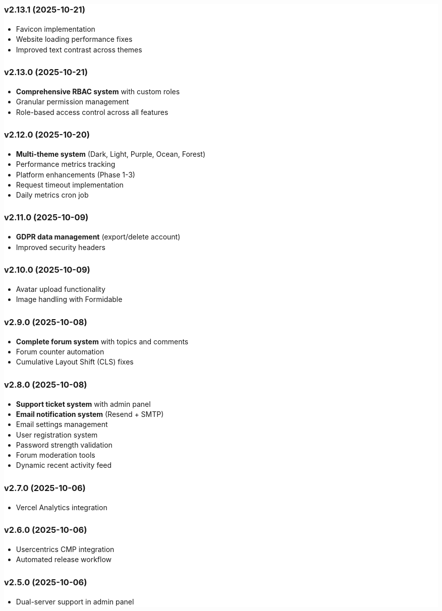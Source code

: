 ### v2.13.1 (2025-10-21)
- Favicon implementation
- Website loading performance fixes
- Improved text contrast across themes

### v2.13.0 (2025-10-21)
- **Comprehensive RBAC system** with custom roles
- Granular permission management
- Role-based access control across all features

### v2.12.0 (2025-10-20)
- **Multi-theme system** (Dark, Light, Purple, Ocean, Forest)
- Performance metrics tracking
- Platform enhancements (Phase 1-3)
- Request timeout implementation
- Daily metrics cron job

### v2.11.0 (2025-10-09)
- **GDPR data management** (export/delete account)
- Improved security headers

### v2.10.0 (2025-10-09)
- Avatar upload functionality
- Image handling with Formidable

### v2.9.0 (2025-10-08)
- **Complete forum system** with topics and comments
- Forum counter automation
- Cumulative Layout Shift (CLS) fixes

### v2.8.0 (2025-10-08)
- **Support ticket system** with admin panel
- **Email notification system** (Resend + SMTP)
- Email settings management
- User registration system
- Password strength validation
- Forum moderation tools
- Dynamic recent activity feed

### v2.7.0 (2025-10-06)
- Vercel Analytics integration

### v2.6.0 (2025-10-06)
- Usercentrics CMP integration
- Automated release workflow

### v2.5.0 (2025-10-06)
- Dual-server support in admin panel
